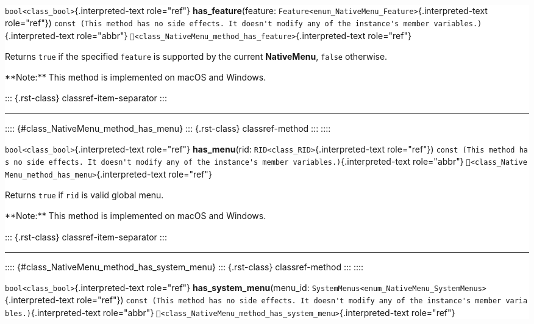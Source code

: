 `bool<class_bool>`{.interpreted-text role="ref"}
**has_feature**(feature:
`Feature<enum_NativeMenu_Feature>`{.interpreted-text role="ref"})
`const (This method has no side effects. It doesn't modify any of the instance's member variables.)`{.interpreted-text
role="abbr"} `🔗<class_NativeMenu_method_has_feature>`{.interpreted-text
role="ref"}

Returns `true` if the specified `feature` is supported by the current
**NativeMenu**, `false` otherwise.

\*\*Note:\*\* This method is implemented on macOS and Windows.

::: {.rst-class}
classref-item-separator
:::

------------------------------------------------------------------------

:::: {#class_NativeMenu_method_has_menu}
::: {.rst-class}
classref-method
:::
::::

`bool<class_bool>`{.interpreted-text role="ref"} **has_menu**(rid:
`RID<class_RID>`{.interpreted-text role="ref"})
`const (This method has no side effects. It doesn't modify any of the instance's member variables.)`{.interpreted-text
role="abbr"} `🔗<class_NativeMenu_method_has_menu>`{.interpreted-text
role="ref"}

Returns `true` if `rid` is valid global menu.

\*\*Note:\*\* This method is implemented on macOS and Windows.

::: {.rst-class}
classref-item-separator
:::

------------------------------------------------------------------------

:::: {#class_NativeMenu_method_has_system_menu}
::: {.rst-class}
classref-method
:::
::::

`bool<class_bool>`{.interpreted-text role="ref"}
**has_system_menu**(menu_id:
`SystemMenus<enum_NativeMenu_SystemMenus>`{.interpreted-text
role="ref"})
`const (This method has no side effects. It doesn't modify any of the instance's member variables.)`{.interpreted-text
role="abbr"}
`🔗<class_NativeMenu_method_has_system_menu>`{.interpreted-text
role="ref"}
